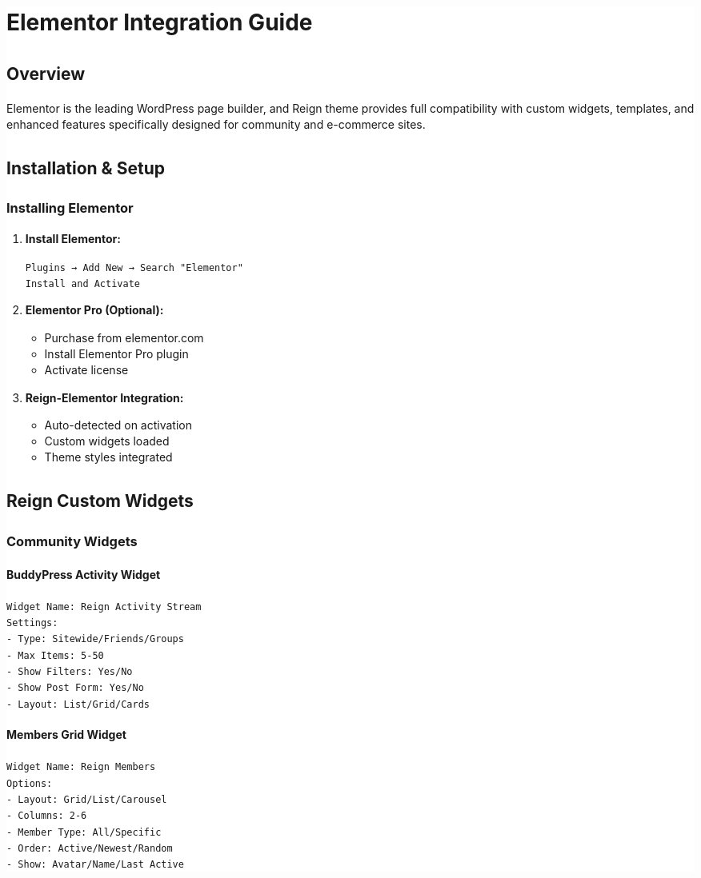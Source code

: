 # Elementor Integration Guide

## Overview

Elementor is the leading WordPress page builder, and Reign theme provides full compatibility with custom widgets, templates, and enhanced features specifically designed for community and e-commerce sites.

## Installation & Setup

### Installing Elementor

1. **Install Elementor:**
   ```
   Plugins → Add New → Search "Elementor"
   Install and Activate
   ```

2. **Elementor Pro (Optional):**
   - Purchase from elementor.com
   - Install Elementor Pro plugin
   - Activate license

3. **Reign-Elementor Integration:**
   - Auto-detected on activation
   - Custom widgets loaded
   - Theme styles integrated

## Reign Custom Widgets

### Community Widgets

#### BuddyPress Activity Widget
```
Widget Name: Reign Activity Stream
Settings:
- Type: Sitewide/Friends/Groups
- Max Items: 5-50
- Show Filters: Yes/No
- Show Post Form: Yes/No
- Layout: List/Grid/Cards
```

#### Members Grid Widget
```
Widget Name: Reign Members
Options:
- Layout: Grid/List/Carousel
- Columns: 2-6
- Member Type: All/Specific
- Order: Active/Newest/Random
- Show: Avatar/Name/Last Active
```
